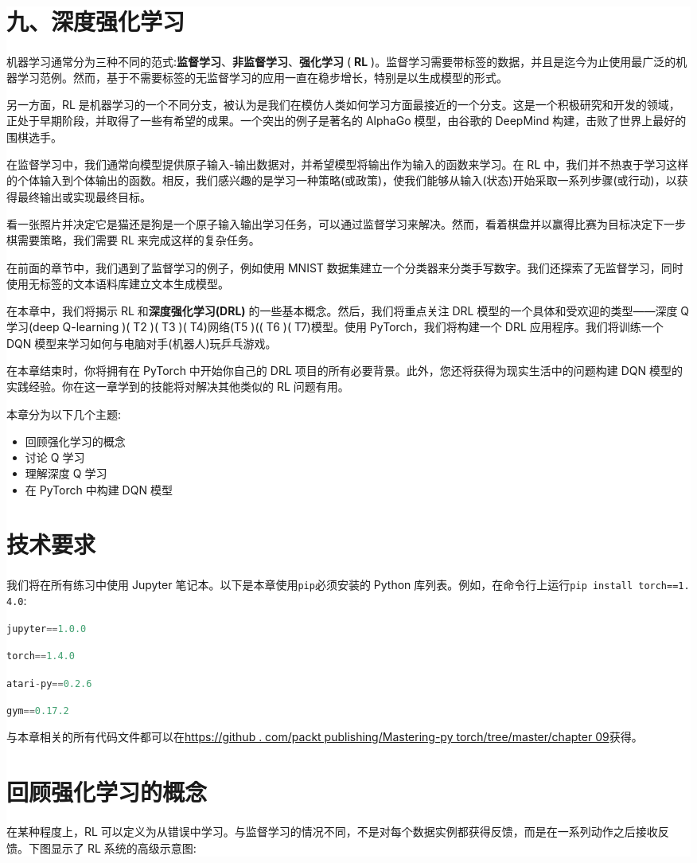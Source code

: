  

# 九、深度强化学习

机器学习通常分为三种不同的范式:**监督学习**、**非监督学习**、**强化学习** ( **RL** )。监督学习需要带标签的数据，并且是迄今为止使用最广泛的机器学习范例。然而，基于不需要标签的无监督学习的应用一直在稳步增长，特别是以生成模型的形式。

另一方面，RL 是机器学习的一个不同分支，被认为是我们在模仿人类如何学习方面最接近的一个分支。这是一个积极研究和开发的领域，正处于早期阶段，并取得了一些有希望的成果。一个突出的例子是著名的 AlphaGo 模型，由谷歌的 DeepMind 构建，击败了世界上最好的围棋选手。

在监督学习中，我们通常向模型提供原子输入-输出数据对，并希望模型将输出作为输入的函数来学习。在 RL 中，我们并不热衷于学习这样的个体输入到个体输出的函数。相反，我们感兴趣的是学习一种策略(或政策)，使我们能够从输入(状态)开始采取一系列步骤(或行动)，以获得最终输出或实现最终目标。

看一张照片并决定它是猫还是狗是一个原子输入输出学习任务，可以通过监督学习来解决。然而，看着棋盘并以赢得比赛为目标决定下一步棋需要策略，我们需要 RL 来完成这样的复杂任务。

在前面的章节中，我们遇到了监督学习的例子，例如使用 MNIST 数据集建立一个分类器来分类手写数字。我们还探索了无监督学习，同时使用无标签的文本语料库建立文本生成模型。

在本章中，我们将揭示 RL 和**深度强化学习(DRL)** 的一些基本概念。然后，我们将重点关注 DRL 模型的一个具体和受欢迎的类型——深度 Q 学习(deep Q-learning )( T2 )( T3 )( T4)网络(T5 )(( T6 )( T7)模型。使用 PyTorch，我们将构建一个 DRL 应用程序。我们将训练一个 DQN 模型来学习如何与电脑对手(机器人)玩乒乓游戏。

在本章结束时，你将拥有在 PyTorch 中开始你自己的 DRL 项目的所有必要背景。此外，您还将获得为现实生活中的问题构建 DQN 模型的实践经验。你在这一章学到的技能将对解决其他类似的 RL 问题有用。

本章分为以下几个主题:

*   回顾强化学习的概念
*   讨论 Q 学习
*   理解深度 Q 学习
*   在 PyTorch 中构建 DQN 模型

# 技术要求

我们将在所有练习中使用 Jupyter 笔记本。以下是本章使用`pip`必须安装的 Python 库列表。例如，在命令行上运行`pip install torch==1.4.0`:

```py
jupyter==1.0.0
```

```py
torch==1.4.0
```

```py
atari-py==0.2.6
```

```py
gym==0.17.2
```

与本章相关的所有代码文件都可以在[https://github . com/packt publishing/Mastering-py torch/tree/master/chapter 09](https://github.com/PacktPublishing/Mastering-PyTorch/tree/master/Chapter09)获得。

# 回顾强化学习的概念

在某种程度上，RL 可以定义为从错误中学习。与监督学习的情况不同，不是对每个数据实例都获得反馈，而是在一系列动作之后接收反馈。下图显示了 RL 系统的高级示意图:
